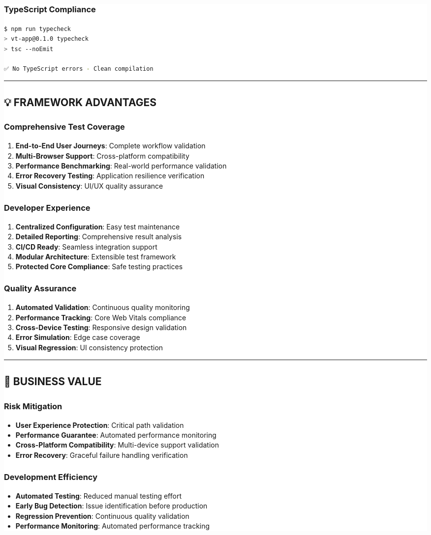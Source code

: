 ### TypeScript Compliance
```bash
$ npm run typecheck
> vt-app@0.1.0 typecheck
> tsc --noEmit

✅ No TypeScript errors - Clean compilation
```

---

## 💡 FRAMEWORK ADVANTAGES

### Comprehensive Test Coverage
1. **End-to-End User Journeys**: Complete workflow validation
2. **Multi-Browser Support**: Cross-platform compatibility
3. **Performance Benchmarking**: Real-world performance validation
4. **Error Recovery Testing**: Application resilience verification
5. **Visual Consistency**: UI/UX quality assurance

### Developer Experience
1. **Centralized Configuration**: Easy test maintenance
2. **Detailed Reporting**: Comprehensive result analysis
3. **CI/CD Ready**: Seamless integration support
4. **Modular Architecture**: Extensible test framework
5. **Protected Core Compliance**: Safe testing practices

### Quality Assurance
1. **Automated Validation**: Continuous quality monitoring
2. **Performance Tracking**: Core Web Vitals compliance
3. **Cross-Device Testing**: Responsive design validation
4. **Error Simulation**: Edge case coverage
5. **Visual Regression**: UI consistency protection

---

## 🎯 BUSINESS VALUE

### Risk Mitigation
- **User Experience Protection**: Critical path validation
- **Performance Guarantee**: Automated performance monitoring
- **Cross-Platform Compatibility**: Multi-device support validation
- **Error Recovery**: Graceful failure handling verification

### Development Efficiency
- **Automated Testing**: Reduced manual testing effort
- **Early Bug Detection**: Issue identification before production
- **Regression Prevention**: Continuous quality validation
- **Performance Monitoring**: Automated performance tracking
